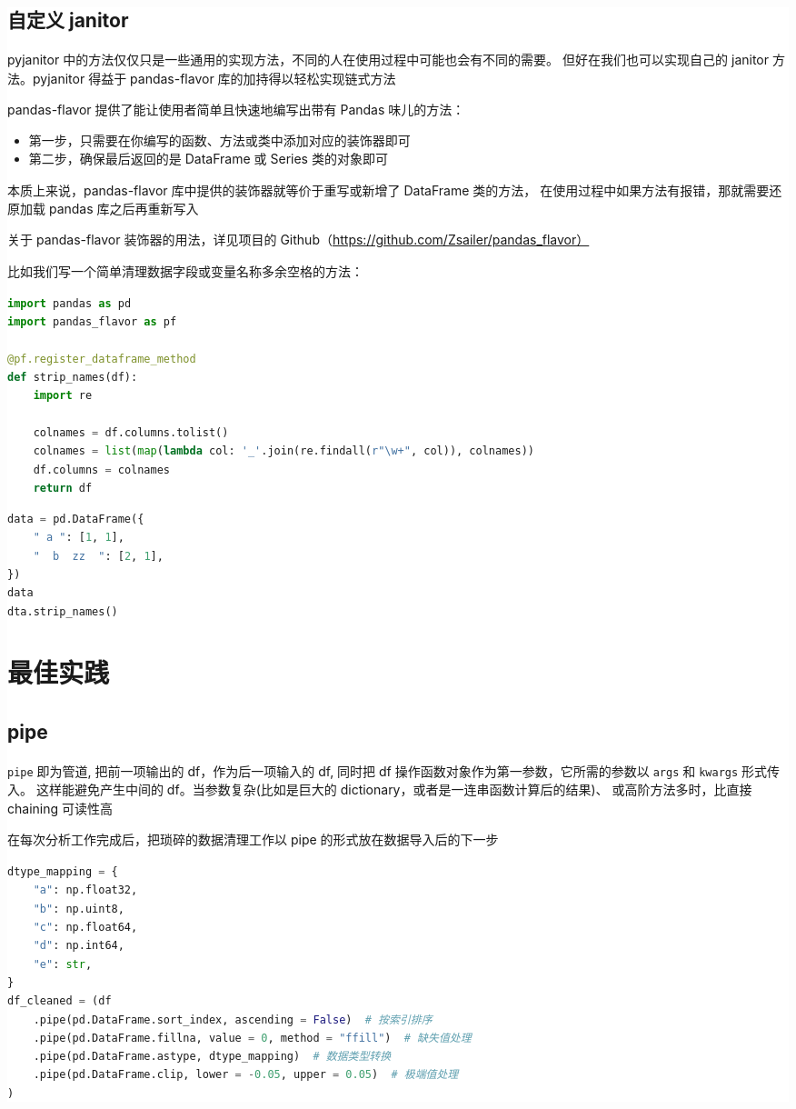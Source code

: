 ## 自定义 janitor

pyjanitor 中的方法仅仅只是一些通用的实现方法，不同的人在使用过程中可能也会有不同的需要。
但好在我们也可以实现自己的 janitor 方法。pyjanitor 得益于 pandas-flavor 库的加持得以轻松实现链式方法

pandas-flavor 提供了能让使用者简单且快速地编写出带有 Pandas 味儿的方法：

* 第一步，只需要在你编写的函数、方法或类中添加对应的装饰器即可
* 第二步，确保最后返回的是 DataFrame 或 Series 类的对象即可

本质上来说，pandas-flavor 库中提供的装饰器就等价于重写或新增了 DataFrame 类的方法，
在使用过程中如果方法有报错，那就需要还原加载 pandas 库之后再重新写入

关于 pandas-flavor 装饰器的用法，详见项目的 Github（https://github.com/Zsailer/pandas_flavor）

比如我们写一个简单清理数据字段或变量名称多余空格的方法：

```python
import pandas as pd
import pandas_flavor as pf

@pf.register_dataframe_method
def strip_names(df):
    import re

    colnames = df.columns.tolist()
    colnames = list(map(lambda col: '_'.join(re.findall(r"\w+", col)), colnames))
    df.columns = colnames
    return df
```

```python
data = pd.DataFrame({
    " a ": [1, 1],
    "  b  zz  ": [2, 1],
})
data
dta.strip_names()
```

# 最佳实践

## pipe

`pipe` 即为管道, 把前一项输出的 df，作为后一项输入的 df,
同时把 df 操作函数对象作为第一参数，它所需的参数以 `args` 和 `kwargs` 形式传入。
这样能避免产生中间的 df。当参数复杂(比如是巨大的 dictionary，或者是一连串函数计算后的结果)、
或高阶方法多时，比直接 chaining 可读性高

在每次分析工作完成后，把琐碎的数据清理工作以 pipe 的形式放在数据导入后的下一步

```python
dtype_mapping = {
    "a": np.float32,
    "b": np.uint8,
    "c": np.float64,
    "d": np.int64,
    "e": str,
}
df_cleaned = (df
    .pipe(pd.DataFrame.sort_index, ascending = False)  # 按索引排序
    .pipe(pd.DataFrame.fillna, value = 0, method = "ffill")  # 缺失值处理
    .pipe(pd.DataFrame.astype, dtype_mapping)  # 数据类型转换
    .pipe(pd.DataFrame.clip, lower = -0.05, upper = 0.05)  # 极端值处理
)
```
